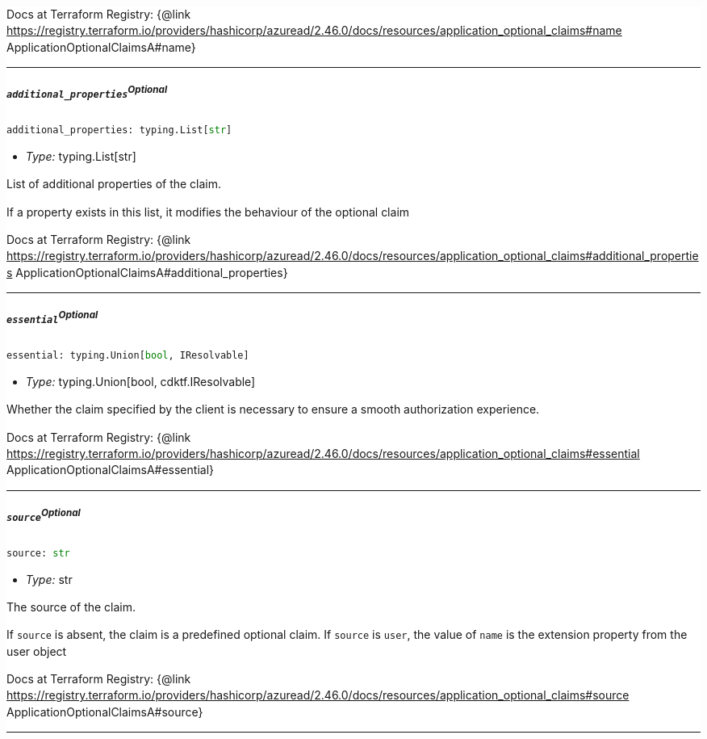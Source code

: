 Docs at Terraform Registry: {@link https://registry.terraform.io/providers/hashicorp/azuread/2.46.0/docs/resources/application_optional_claims#name ApplicationOptionalClaimsA#name}

---

##### `additional_properties`<sup>Optional</sup> <a name="additional_properties" id="@cdktf/provider-azuread.applicationOptionalClaims.ApplicationOptionalClaimsAccessTokenA.property.additionalProperties"></a>

```python
additional_properties: typing.List[str]
```

- *Type:* typing.List[str]

List of additional properties of the claim.

If a property exists in this list, it modifies the behaviour of the optional claim

Docs at Terraform Registry: {@link https://registry.terraform.io/providers/hashicorp/azuread/2.46.0/docs/resources/application_optional_claims#additional_properties ApplicationOptionalClaimsA#additional_properties}

---

##### `essential`<sup>Optional</sup> <a name="essential" id="@cdktf/provider-azuread.applicationOptionalClaims.ApplicationOptionalClaimsAccessTokenA.property.essential"></a>

```python
essential: typing.Union[bool, IResolvable]
```

- *Type:* typing.Union[bool, cdktf.IResolvable]

Whether the claim specified by the client is necessary to ensure a smooth authorization experience.

Docs at Terraform Registry: {@link https://registry.terraform.io/providers/hashicorp/azuread/2.46.0/docs/resources/application_optional_claims#essential ApplicationOptionalClaimsA#essential}

---

##### `source`<sup>Optional</sup> <a name="source" id="@cdktf/provider-azuread.applicationOptionalClaims.ApplicationOptionalClaimsAccessTokenA.property.source"></a>

```python
source: str
```

- *Type:* str

The source of the claim.

If `source` is absent, the claim is a predefined optional claim. If `source` is `user`, the value of `name` is the extension property from the user object

Docs at Terraform Registry: {@link https://registry.terraform.io/providers/hashicorp/azuread/2.46.0/docs/resources/application_optional_claims#source ApplicationOptionalClaimsA#source}

---